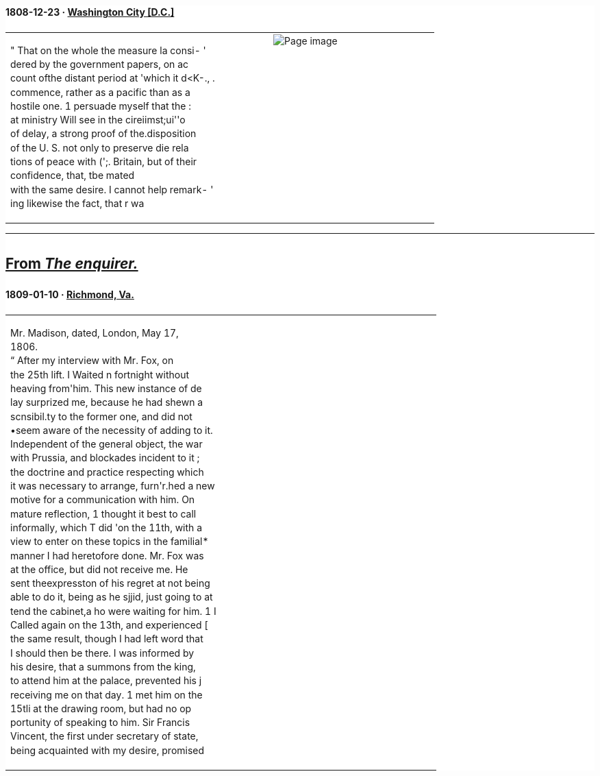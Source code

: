 #### 1808-12-23 &middot; [Washington City [D.C.]](http://dbpedia.org/resource/Washington%2C_D.C.)

<table style="width: 100%;"><tr><td style="width: 50%">

  
&quot; That on the whole the measure la consi- &#x27;  
dered by the government papers, on ac­  
count ofthe distant period at &#x27;which it d&lt;K-., .  
commence, rather as a pacific than as a  
hostile one. 1 persuade myself that the :  
at ministry Will see in the cireiimst;ui&#x27;&#x27;o  
of delay, a strong proof of the.disposition  
of the U. S. not only to preserve die rela­  
tions of peace with (&#x27;;. Britain, but of their  
confidence, that, tbe mated  
with the same desire. I cannot help remark- &#x27;  
ing likewise the fact, that r wa
</td><td style="width: 50%; max-height: 75%; margin: auto; display: block;">
<img alt="Page image" src="https://tile.loc.gov/image-services/iiif/service:ndnp:dlc:batch_dlc_exotic_ver01:data:sn83045242:print:1808122301:0001/pct:59.084632077332806,54.08004158004158,16.768593410929178,6.730769230769231/!600,600/0/default.jpg"/>
</td>
</tr></table>

---

## [From _The enquirer._](https://www.loc.gov/resource/sn84024736/1809-01-10/ed-1/?sp=2)

#### 1809-01-10 &middot; [Richmond, Va.](http://dbpedia.org/resource/Richmond%2C_Virginia)

<table style="width: 100%;"><tr><td style="width: 50%">

  
Mr. Madison, dated, London, May 17,  
1806.  
“ After my interview with Mr. Fox, on  
the 25th lift. I Waited n fortnight without  
heaving from&#x27;him. This new instance of de­  
lay surprized me, because he had shewn a  
scnsibil.ty to the former one, and did not  
•seem aware of the necessity of adding to it.  
Independent of the general object, the war  
with Prussia, and blockades incident to it ;  
the doctrine and practice respecting which  
it was necessary to arrange, furn&#x27;r.hed a new  
motive for a communication with him. On  
mature reflection, 1 thought it best to call  
informally, which T did &#x27;on the 11th, with a  
view to enter on these topics in the familial*  
manner I had heretofore done. Mr. Fox was  
at the office, but did not receive me. He  
sent theexpresston of his regret at not being  
able to do it, being as he sjjid, just going to at­  
tend the cabinet,a ho were waiting for him. 1 I  
Called again on the 13th, and experienced [  
the same result, though I had left word that  
I should then be there. I was informed by  
his desire, that a summons from the king,  
to attend him at the palace, prevented his j  
receiving me on that day. 1 met him on the  
15tli at the drawing room, but had no op­  
portunity of speaking to him. Sir Francis  
Vincent, the first under secretary of state,  
being acquainted with my desire, promised  